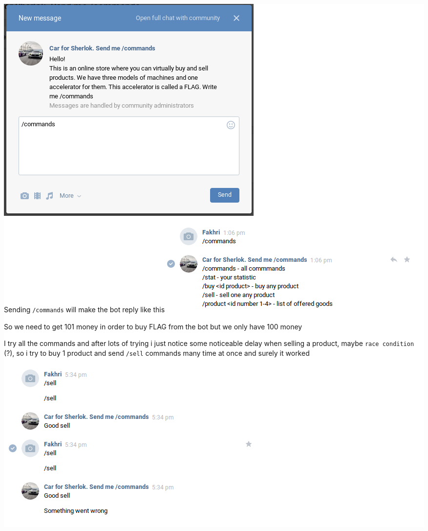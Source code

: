 ![gambar2](img/car2.png)

Sending `/commands` will make the bot reply like this
![gambar3](img/car3.png)

So we need to get 101 money in order to buy FLAG from the bot but we only have 100 money

I try all the commands and after lots of trying i just notice some noticeable delay when selling a product, maybe `race condition` (?), so i try to buy 1 product and send `/sell` commands many time at once and surely it worked

![gambar4](img/car4.png)
